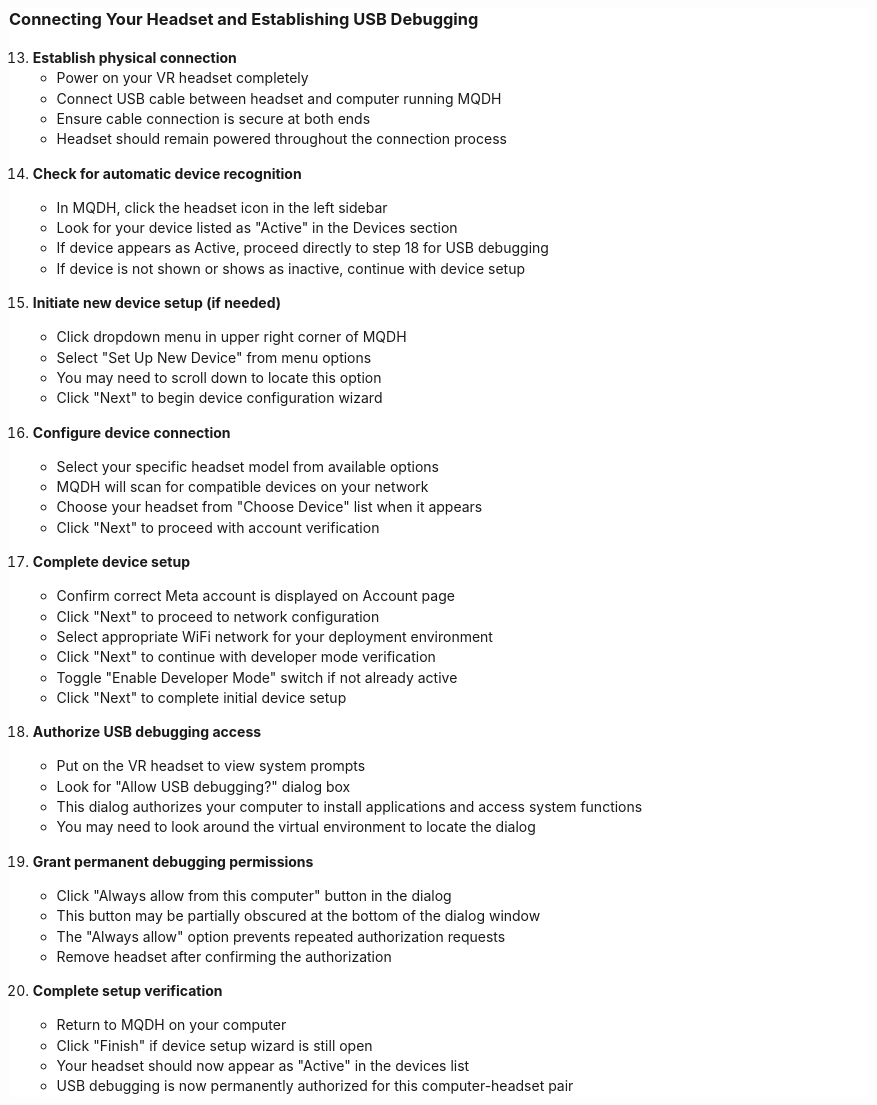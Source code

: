 ### Connecting Your Headset and Establishing USB Debugging

13. **Establish physical connection**
    - Power on your VR headset completely
    - Connect USB cable between headset and computer running MQDH
    - Ensure cable connection is secure at both ends
    - Headset should remain powered throughout the connection process
<div style="page-break-after: always;"></div>

14. **Check for automatic device recognition**
    - In MQDH, click the headset icon in the left sidebar
    - Look for your device listed as "Active" in the Devices section
    - If device appears as Active, proceed directly to step 18 for USB debugging
    - If device is not shown or shows as inactive, continue with device setup

15. **Initiate new device setup (if needed)**
    - Click dropdown menu in upper right corner of MQDH
    - Select "Set Up New Device" from menu options
    - You may need to scroll down to locate this option
    - Click "Next" to begin device configuration wizard

16. **Configure device connection**
    - Select your specific headset model from available options
    - MQDH will scan for compatible devices on your network
    - Choose your headset from "Choose Device" list when it appears
    - Click "Next" to proceed with account verification

17. **Complete device setup**
    - Confirm correct Meta account is displayed on Account page
    - Click "Next" to proceed to network configuration
    - Select appropriate WiFi network for your deployment environment
    - Click "Next" to continue with developer mode verification
    - Toggle "Enable Developer Mode" switch if not already active
    - Click "Next" to complete initial device setup

18. **Authorize USB debugging access**
    - Put on the VR headset to view system prompts
    - Look for "Allow USB debugging?" dialog box
    - This dialog authorizes your computer to install applications and access system functions
    - You may need to look around the virtual environment to locate the dialog

19. **Grant permanent debugging permissions**
    - Click "Always allow from this computer" button in the dialog
    - This button may be partially obscured at the bottom of the dialog window
    - The "Always allow" option prevents repeated authorization requests
    - Remove headset after confirming the authorization

20. **Complete setup verification**
    - Return to MQDH on your computer
    - Click "Finish" if device setup wizard is still open
    - Your headset should now appear as "Active" in the devices list
    - USB debugging is now permanently authorized for this computer-headset pair
<div style="page-break-after: always;"></div>
